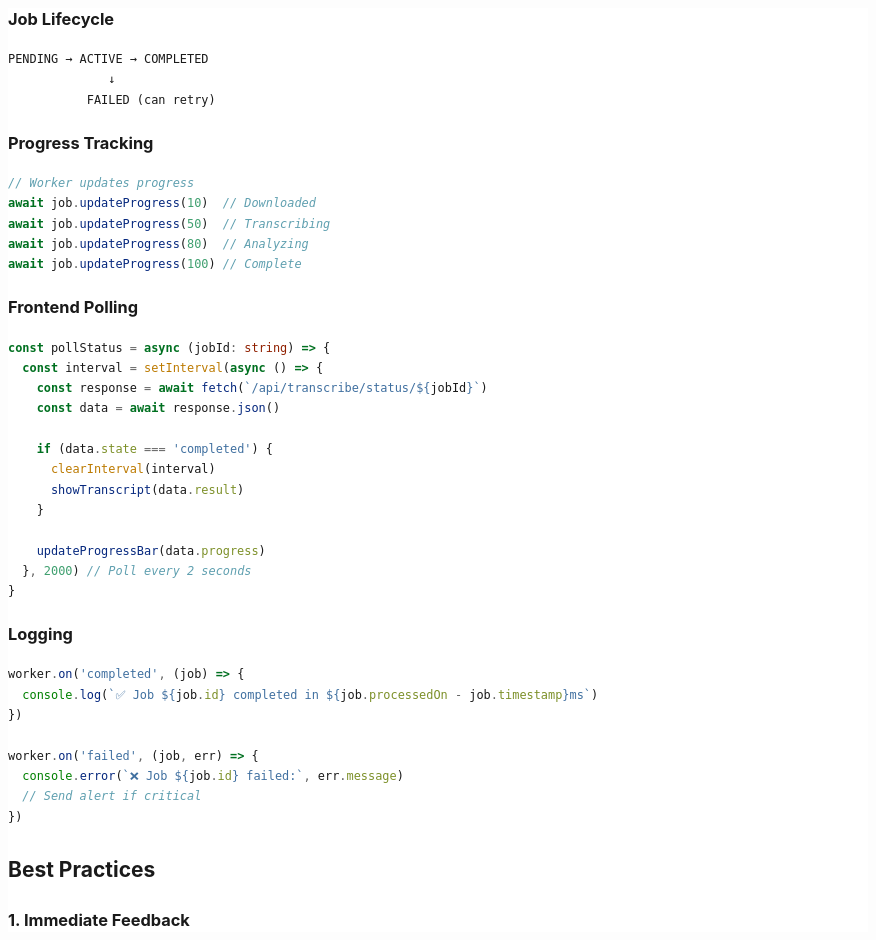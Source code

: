 ### Job Lifecycle

```
PENDING → ACTIVE → COMPLETED
              ↓
           FAILED (can retry)
```

### Progress Tracking

```typescript
// Worker updates progress
await job.updateProgress(10)  // Downloaded
await job.updateProgress(50)  // Transcribing
await job.updateProgress(80)  // Analyzing
await job.updateProgress(100) // Complete
```

### Frontend Polling

```typescript
const pollStatus = async (jobId: string) => {
  const interval = setInterval(async () => {
    const response = await fetch(`/api/transcribe/status/${jobId}`)
    const data = await response.json()

    if (data.state === 'completed') {
      clearInterval(interval)
      showTranscript(data.result)
    }

    updateProgressBar(data.progress)
  }, 2000) // Poll every 2 seconds
}
```

### Logging

```typescript
worker.on('completed', (job) => {
  console.log(`✅ Job ${job.id} completed in ${job.processedOn - job.timestamp}ms`)
})

worker.on('failed', (job, err) => {
  console.error(`❌ Job ${job.id} failed:`, err.message)
  // Send alert if critical
})
```

## Best Practices

### 1. Immediate Feedback
